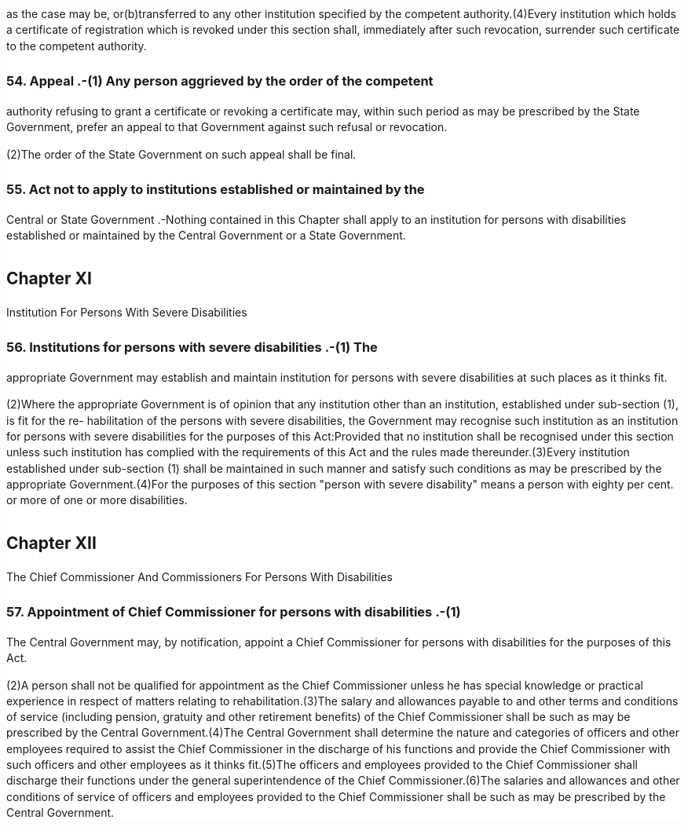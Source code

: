 as the case may be, or(b)transferred to any other institution specified by the
competent authority.(4)Every institution which holds a certificate of
registration which is revoked under this section shall, immediately after such
revocation, surrender such certificate to the competent authority.

### 54. Appeal .-(1) Any person aggrieved by the order of the competent
authority refusing to grant a certificate or revoking a certificate may,
within such period as may be prescribed by the State Government, prefer an
appeal to that Government against such refusal or revocation.

(2)The order of the State Government on such appeal shall be final.

### 55. Act not to apply to institutions established or maintained by the
Central or State Government .-Nothing contained in this Chapter shall apply to
an institution for persons with disabilities established or maintained by the
Central Government or a State Government.

## Chapter XI  
Institution For Persons With Severe Disabilities

### 56. Institutions for persons with severe disabilities .-(1) The
appropriate Government may establish and maintain institution for persons with
severe disabilities at such places as it thinks fit.

(2)Where the appropriate Government is of opinion that any institution other
than an institution, established under sub-section (1), is fit for the re-
habilitation of the persons with severe disabilities, the Government may
recognise such institution as an institution for persons with severe
disabilities for the purposes of this Act:Provided that no institution shall
be recognised under this section unless such institution has complied with the
requirements of this Act and the rules made thereunder.(3)Every institution
established under sub-section (1) shall be maintained in such manner and
satisfy such conditions as may be prescribed by the appropriate
Government.(4)For the purposes of this section "person with severe disability"
means a person with eighty per cent. or more of one or more disabilities.

## Chapter XII  
The Chief Commissioner And Commissioners For Persons With Disabilities

### 57. Appointment of Chief Commissioner for persons with disabilities .-(1)
The Central Government may, by notification, appoint a Chief Commissioner for
persons with disabilities for the purposes of this Act.

(2)A person shall not be qualified for appointment as the Chief Commissioner
unless he has special knowledge or practical experience in respect of matters
relating to rehabilitation.(3)The salary and allowances payable to and other
terms and conditions of service (including pension, gratuity and other
retirement benefits) of the Chief Commissioner shall be such as may be
prescribed by the Central Government.(4)The Central Government shall determine
the nature and categories of officers and other employees required to assist
the Chief Commissioner in the discharge of his functions and provide the Chief
Commissioner with such officers and other employees as it thinks fit.(5)The
officers and employees provided to the Chief Commissioner shall discharge
their functions under the general superintendence of the Chief
Commissioner.(6)The salaries and allowances and other conditions of service of
officers and employees provided to the Chief Commissioner shall be such as may
be prescribed by the Central Government.
